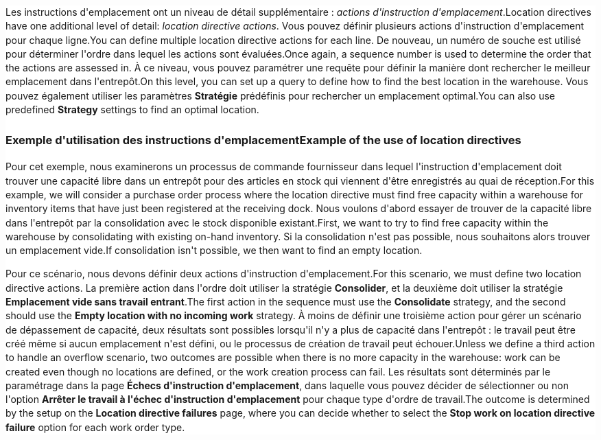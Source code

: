<span data-ttu-id="dad03-150">Les instructions d'emplacement ont un niveau de détail supplémentaire : *actions d'instruction d'emplacement*.</span><span class="sxs-lookup"><span data-stu-id="dad03-150">Location directives have one additional level of detail: *location directive actions*.</span></span> <span data-ttu-id="dad03-151">Vous pouvez définir plusieurs actions d'instruction d'emplacement pour chaque ligne.</span><span class="sxs-lookup"><span data-stu-id="dad03-151">You can define multiple location directive actions for each line.</span></span> <span data-ttu-id="dad03-152">De nouveau, un numéro de souche est utilisé pour déterminer l'ordre dans lequel les actions sont évaluées.</span><span class="sxs-lookup"><span data-stu-id="dad03-152">Once again, a sequence number is used to determine the order that the actions are assessed in.</span></span> <span data-ttu-id="dad03-153">À ce niveau, vous pouvez paramétrer une requête pour définir la manière dont rechercher le meilleur emplacement dans l'entrepôt.</span><span class="sxs-lookup"><span data-stu-id="dad03-153">On this level, you can set up a query to define how to find the best location in the warehouse.</span></span> <span data-ttu-id="dad03-154">Vous pouvez également utiliser les paramètres **Stratégie** prédéfinis pour rechercher un emplacement optimal.</span><span class="sxs-lookup"><span data-stu-id="dad03-154">You can also use predefined **Strategy** settings to find an optimal location.</span></span>

### <a name="example-of-the-use-of-location-directives"></a><span data-ttu-id="dad03-155">Exemple d'utilisation des instructions d'emplacement</span><span class="sxs-lookup"><span data-stu-id="dad03-155">Example of the use of location directives</span></span>

<span data-ttu-id="dad03-156">Pour cet exemple, nous examinerons un processus de commande fournisseur dans lequel l'instruction d'emplacement doit trouver une capacité libre dans un entrepôt pour des articles en stock qui viennent d'être enregistrés au quai de réception.</span><span class="sxs-lookup"><span data-stu-id="dad03-156">For this example, we will consider a purchase order process where the location directive must find free capacity within a warehouse for inventory items that have just been registered at the receiving dock.</span></span> <span data-ttu-id="dad03-157">Nous voulons d'abord essayer de trouver de la capacité libre dans l'entrepôt par la consolidation avec le stock disponible existant.</span><span class="sxs-lookup"><span data-stu-id="dad03-157">First, we want to try to find free capacity within the warehouse by consolidating with existing on-hand inventory.</span></span> <span data-ttu-id="dad03-158">Si la consolidation n'est pas possible, nous souhaitons alors trouver un emplacement vide.</span><span class="sxs-lookup"><span data-stu-id="dad03-158">If consolidation isn't possible, we then want to find an empty location.</span></span> 

<span data-ttu-id="dad03-159">Pour ce scénario, nous devons définir deux actions d'instruction d'emplacement.</span><span class="sxs-lookup"><span data-stu-id="dad03-159">For this scenario, we must define two location directive actions.</span></span> <span data-ttu-id="dad03-160">La première action dans l'ordre doit utiliser la stratégie **Consolider**, et la deuxième doit utiliser la stratégie **Emplacement vide sans travail entrant**.</span><span class="sxs-lookup"><span data-stu-id="dad03-160">The first action in the sequence must use the **Consolidate** strategy, and the second should use the **Empty location with no incoming work** strategy.</span></span> <span data-ttu-id="dad03-161">À moins de définir une troisième action pour gérer un scénario de dépassement de capacité, deux résultats sont possibles lorsqu'il n'y a plus de capacité dans l'entrepôt : le travail peut être créé même si aucun emplacement n'est défini, ou le processus de création de travail peut échouer.</span><span class="sxs-lookup"><span data-stu-id="dad03-161">Unless we define a third action to handle an overflow scenario, two outcomes are possible when there is no more capacity in the warehouse: work can be created even though no locations are defined, or the work creation process can fail.</span></span> <span data-ttu-id="dad03-162">Les résultats sont déterminés par le paramétrage dans la page **Échecs d'instruction d'emplacement**, dans laquelle vous pouvez décider de sélectionner ou non l'option **Arrêter le travail à l'échec d'instruction d'emplacement** pour chaque type d'ordre de travail.</span><span class="sxs-lookup"><span data-stu-id="dad03-162">The outcome is determined by the setup on the **Location directive failures** page, where you can decide whether to select the **Stop work on location directive failure** option for each work order type.</span></span>




